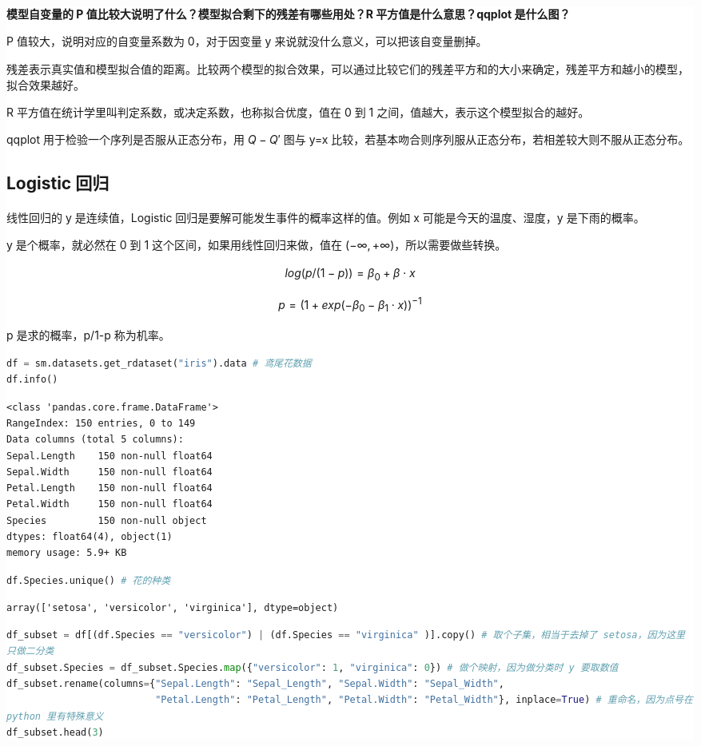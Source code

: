 **模型自变量的 P 值比较大说明了什么？模型拟合剩下的残差有哪些用处？R 平方值是什么意思？qqplot 是什么图？**

P 值较大，说明对应的自变量系数为 0，对于因变量 y 来说就没什么意义，可以把该自变量删掉。

残差表示真实值和模型拟合值的距离。比较两个模型的拟合效果，可以通过比较它们的残差平方和的大小来确定，残差平方和越小的模型，拟合效果越好。

R 平方值在统计学里叫判定系数，或决定系数，也称拟合优度，值在 0 到 1 之间，值越大，表示这个模型拟合的越好。

qqplot 用于检验一个序列是否服从正态分布，用 $Q-Q'$ 图与 y=x 比较，若基本吻合则序列服从正态分布，若相差较大则不服从正态分布。

## Logistic 回归

线性回归的 y 是连续值，Logistic 回归是要解可能发生事件的概率这样的值。例如 x 可能是今天的温度、湿度，y 是下雨的概率。

y 是个概率，就必然在 0 到 1 这个区间，如果用线性回归来做，值在 ($-\infty,+\infty$)，所以需要做些转换。

$$log(p/(1-p))=\beta_{0}+\beta\cdot x$$

$$p=(1+exp(-\beta_{0}-\beta_{1}\cdot x))^{-1}$$

p 是求的概率，p/1-p 称为机率。


```python
df = sm.datasets.get_rdataset("iris").data # 鸢尾花数据
df.info()
```

    <class 'pandas.core.frame.DataFrame'>
    RangeIndex: 150 entries, 0 to 149
    Data columns (total 5 columns):
    Sepal.Length    150 non-null float64
    Sepal.Width     150 non-null float64
    Petal.Length    150 non-null float64
    Petal.Width     150 non-null float64
    Species         150 non-null object
    dtypes: float64(4), object(1)
    memory usage: 5.9+ KB



```python
df.Species.unique() # 花的种类
```




    array(['setosa', 'versicolor', 'virginica'], dtype=object)




```python
df_subset = df[(df.Species == "versicolor") | (df.Species == "virginica" )].copy() # 取个子集，相当于去掉了 setosa，因为这里只做二分类
df_subset.Species = df_subset.Species.map({"versicolor": 1, "virginica": 0}) # 做个映射，因为做分类时 y 要取数值
df_subset.rename(columns={"Sepal.Length": "Sepal_Length", "Sepal.Width": "Sepal_Width",
                          "Petal.Length": "Petal_Length", "Petal.Width": "Petal_Width"}, inplace=True) # 重命名，因为点号在 python 里有特殊意义
df_subset.head(3)
```
